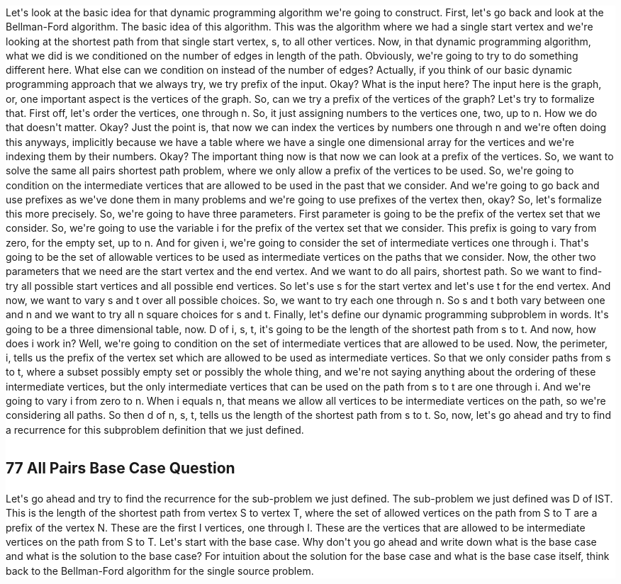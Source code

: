 Let's look at the basic idea for that dynamic programming algorithm we're going to construct. First, let's go back and look at the Bellman-Ford algorithm. The basic idea of this algorithm. This was the algorithm where we had a single start vertex and we're looking at the shortest path from that single start vertex, s, to all other vertices. Now, in that dynamic programming algorithm, what we did is we conditioned on the number of edges in length of the path. Obviously, we're going to try to do something different here. What else can we condition on instead of the number of edges? Actually, if you think of our basic dynamic programming approach that we always try, we try prefix of the input. Okay? What is the input here? The input here is the graph, or, one important aspect is the vertices of the graph. So, can we try a prefix of the vertices of the graph? Let's try to formalize that. First off, let's order the vertices, one through n. So, it just assigning numbers to the vertices one, two, up to n. How we do that doesn't matter. Okay? Just the point is, that now we can index the vertices by numbers one through n and we're often doing this anyways, implicitly because we have a table where we have a single one dimensional array for the vertices and we're indexing them by their numbers. Okay? The important thing now is that now we can look at a prefix of the vertices. So, we want to solve the same all pairs shortest path problem, where we only allow a prefix of the vertices to be used. So, we're going to condition on the intermediate vertices that are allowed to be used in the past that we consider. And we're going to go back and use prefixes as we've done them in many problems and we're going to use prefixes of the vertex then, okay? So, let's formalize this more precisely. So, we're going to have three parameters. First parameter is going to be the prefix of the vertex set that we consider. So, we're going to use the variable i for the prefix of the vertex set that we consider. This prefix is going to vary from zero, for the empty set, up to n. And for given i, we're going to consider the set of intermediate vertices one through i. That's going to be the set of allowable vertices to be used as intermediate vertices on the paths that we consider. Now, the other two parameters that we need are the start vertex and the end vertex. And we want to do all pairs, shortest path. So we want to find- try all possible start vertices and all possible end vertices. So let's use s for the start vertex and let's use t for the end vertex. And now, we want to vary s and t over all possible choices. So, we want to try each one through n. So s and t both vary between one and n and we want to try all n square choices for s and t. Finally, let's define our dynamic programming subproblem in words. It's going to be a three dimensional table, now. D of i, s, t, it's going to be the length of the shortest path from s to t. And now, how does i work in? Well, we're going to condition on the set of intermediate vertices that are allowed to be used. Now, the perimeter, i, tells us the prefix of the vertex set which are allowed to be used as intermediate vertices. So that we only consider paths from s to t, where a subset possibly empty set or possibly the whole thing, and we're not saying anything about the ordering of these intermediate vertices, but the only intermediate vertices that can be used on the path from s to t are one through i. And we're going to vary i from zero to n. When i equals n, that means we allow all vertices to be intermediate vertices on the path, so we're considering all paths. So then d of n, s, t, tells us the length of the shortest path from s to t. So, now, let's go ahead and try to find a recurrence for this subproblem definition that we just defined.

## 77 All Pairs Base Case Question

Let's go ahead and try to find the recurrence for the sub-problem we just defined. The sub-problem we just defined was D of IST. This is the length of the shortest path from vertex S to vertex T, where the set of allowed vertices on the path from S to T are a prefix of the vertex N. These are the first I vertices, one through I. These are the vertices that are allowed to be intermediate vertices on the path from S to T. Let's start with the base case. Why don't you go ahead and write down what is the base case and what is the solution to the base case? For intuition about the solution for the base case and what is the base case itself, think back to the Bellman-Ford algorithm for the single source problem.
